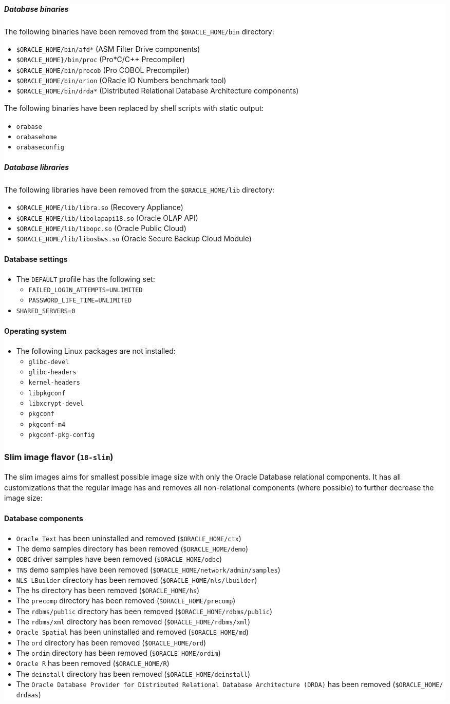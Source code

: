 ##### Database binaries

The following binaries have been removed from the `$ORACLE_HOME/bin` directory:

* `$ORACLE_HOME/bin/afd*` (ASM Filter Drive components)
* `$ORACLE_HOME}/bin/proc` (Pro\*C/C++ Precompiler)
* `$ORACLE_HOME/bin/procob` (Pro COBOL Precompiler)
* `$ORACLE_HOME/bin/orion` (ORacle IO Numbers benchmark tool)
* `$ORACLE_HOME/bin/drda*` (Distributed Relational Database Architecture components)

The following binaries have been replaced by shell scripts with static output:

* `orabase`
* `orabasehome`
* `orabaseconfig`

##### Database libraries

The following libraries have been removed from the `$ORACLE_HOME/lib` directory:

* `$ORACLE_HOME/lib/libra.so` (Recovery Appliance)
* `$ORACLE_HOME/lib/libolapapi18.so` (Oracle OLAP API)
* `$ORACLE_HOME/lib/libopc.so` (Oracle Public Cloud)
* `$ORACLE_HOME/lib/libosbws.so` (Oracle Secure Backup Cloud Module)

#### Database settings

* The `DEFAULT` profile has the following set:
  * `FAILED_LOGIN_ATTEMPTS=UNLIMITED`
  * `PASSWORD_LIFE_TIME=UNLIMITED`
* `SHARED_SERVERS=0`

#### Operating system

* The following Linux packages are not installed:
  * `glibc-devel`
  * `glibc-headers`
  * `kernel-headers`
  * `libpkgconf`
  * `libxcrypt-devel`
  * `pkgconf`
  * `pkgconf-m4`
  * `pkgconf-pkg-config`

### Slim image flavor (`18-slim`)

The slim images aims for smallest possible image size with only the Oracle Database relational components. It has all customizations that the regular image has and removes all non-relational components (where possible) to further decrease the image size:

#### Database components

* `Oracle Text` has been uninstalled and removed (`$ORACLE_HOME/ctx`)
* The demo samples directory has been removed (`$ORACLE_HOME/demo`)
* `ODBC` driver samples have been removed (`$ORACLE_HOME/odbc`)
* `TNS` demo samples have been removed (`$ORACLE_HOME/network/admin/samples`)
* `NLS LBuilder` directory has been removed (`$ORACLE_HOME/nls/lbuilder`)
* The hs directory has been removed (`$ORACLE_HOME/hs`)
* The `precomp` directory has been removed (`$ORACLE_HOME/precomp`)
* The `rdbms/public` directory has been removed (`$ORACLE_HOME/rdbms/public`)
* The `rdbms/xml` directory has been removed (`$ORACLE_HOME/rdbms/xml`)
* `Oracle Spatial` has been uninstalled and removed (`$ORACLE_HOME/md`)
* The `ord` directory has been removed (`$ORACLE_HOME/ord`)
* The `ordim` directory has been removed (`$ORACLE_HOME/ordim`)
* `Oracle R` has been removed (`$ORACLE_HOME/R`)
* The `deinstall` directory has been removed (`$ORACLE_HOME/deinstall`)
* The `Oracle Database Provider for Distributed Relational Database Architecture (DRDA)` has been removed (`$ORACLE_HOME/drdaas`)